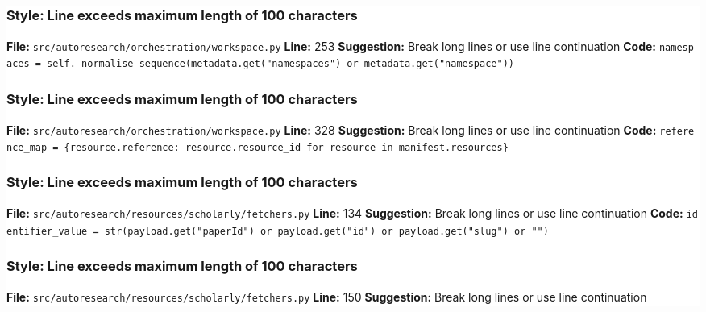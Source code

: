 ### Style: Line exceeds maximum length of 100 characters
**File:** `src/autoresearch/orchestration/workspace.py`
**Line:** 253
**Suggestion:** Break long lines or use line continuation
**Code:** `namespaces = self._normalise_sequence(metadata.get("namespaces") or metadata.get("namespace"))`

### Style: Line exceeds maximum length of 100 characters
**File:** `src/autoresearch/orchestration/workspace.py`
**Line:** 328
**Suggestion:** Break long lines or use line continuation
**Code:** `reference_map = {resource.reference: resource.resource_id for resource in manifest.resources}`

### Style: Line exceeds maximum length of 100 characters
**File:** `src/autoresearch/resources/scholarly/fetchers.py`
**Line:** 134
**Suggestion:** Break long lines or use line continuation
**Code:** `identifier_value = str(payload.get("paperId") or payload.get("id") or payload.get("slug") or "")`

### Style: Line exceeds maximum length of 100 characters
**File:** `src/autoresearch/resources/scholarly/fetchers.py`
**Line:** 150
**Suggestion:** Break long lines or use line continuation
